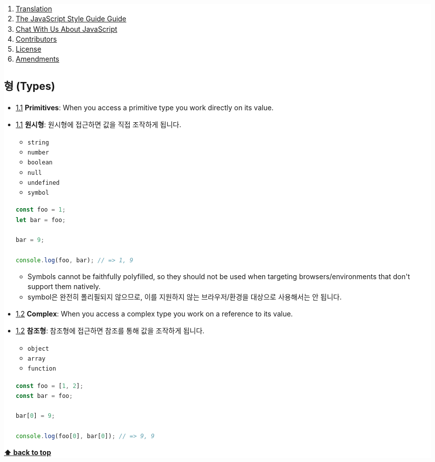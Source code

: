   1. [Translation](#translation)
  1. [The JavaScript Style Guide Guide](#the-javascript-style-guide-guide)
  1. [Chat With Us About JavaScript](#chat-with-us-about-javascript)
  1. [Contributors](#contributors)
  1. [License](#license)
  1. [Amendments](#amendments)

## 형 (Types)

  <a name="types--primitives"></a><a name="1.1"></a>
  - [1.1](#types--primitives) **Primitives**: When you access a primitive type you work directly on its value.
  <a name="types--primitives"></a><a name="1.1"></a>
  - [1.1](#types--primitives) **원시형**: 원시형에 접근하면 값을 직접 조작하게 됩니다.

    - `string`
    - `number`
    - `boolean`
    - `null`
    - `undefined`
    - `symbol`

    ```javascript
    const foo = 1;
    let bar = foo;

    bar = 9;

    console.log(foo, bar); // => 1, 9
    ```

    - Symbols cannot be faithfully polyfilled, so they should not be used when targeting browsers/environments that don't support them natively.
    - symbol은 완전히 폴리필되지 않으므로, 이를 지원하지 않는 브라우저/환경을 대상으로 사용해서는 안 됩니다. 

  <a name="types--complex"></a><a name="1.2"></a>
  - [1.2](#types--complex)  **Complex**: When you access a complex type you work on a reference to its value.
  <a name="types--complex"></a><a name="1.2"></a>
  - [1.2](#types--complex)  **참조형**: 참조형에 접근하면 참조를 통해 값을 조작하게 됩니다.

    - `object`
    - `array`
    - `function`

    ```javascript
    const foo = [1, 2];
    const bar = foo;

    bar[0] = 9;

    console.log(foo[0], bar[0]); // => 9, 9
    ```

**[⬆ back to top](#table-of-contents)**
